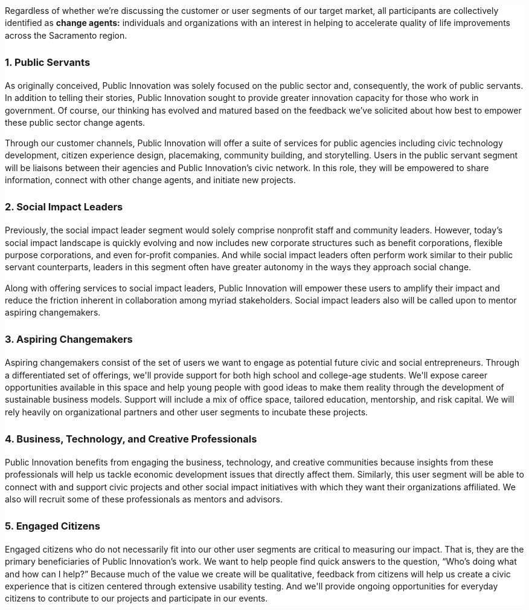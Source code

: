 Regardless of whether we’re discussing the customer or user segments of our target market, all participants are collectively identified as __change agents:__ individuals and organizations with an interest in helping to accelerate quality of life improvements across the Sacramento region.

### 1. Public Servants

As originally conceived, Public Innovation was solely focused on the public sector and, consequently, the work of public servants. In addition to telling their stories, Public Innovation sought to provide greater innovation capacity for those who work in government. Of course, our thinking has evolved and matured based on the feedback we’ve solicited about how best to empower these public sector change agents.

Through our customer channels, Public Innovation will offer a suite of services for public agencies including civic technology development, citizen experience design, placemaking, community building, and storytelling. Users in the public servant segment will be liaisons between their agencies and Public Innovation’s civic network. In this role, they will be empowered to share information, connect with other change agents, and initiate new projects.

### 2. Social Impact Leaders

Previously, the social impact leader segment would solely comprise nonprofit staff and community leaders. However, today’s social impact landscape is quickly evolving and now includes new corporate structures such as benefit corporations, flexible purpose corporations, and even for-profit companies. And while social impact leaders often perform work similar to their public servant counterparts, leaders in this segment often have greater autonomy in the ways they approach social change.

Along with offering services to social impact leaders, Public Innovation will empower these users to amplify their impact and reduce the friction inherent in collaboration among myriad stakeholders. Social impact leaders also will be called upon to mentor aspiring changemakers.

### 3. Aspiring Changemakers

Aspiring changemakers consist of the set of users we want to engage as potential future civic and social entrepreneurs. Through a differentiated set of offerings, we'll provide support for both high school and college-age students. We'll expose career opportunities available in this space and help young people with good ideas to make them reality through the development of sustainable business models. Support will include a mix of office space, tailored education, mentorship, and risk capital. We will rely heavily on organizational partners and other user segments to incubate these projects.

### 4. Business, Technology, and Creative Professionals

Public Innovation benefits from engaging the business, technology, and creative communities because insights from these professionals will help us tackle economic development issues that directly affect them. Similarly, this user segment will be able to connect with and support civic projects and other social impact initiatives with which they want their organizations affiliated. We also will recruit some of these professionals as mentors and advisors.

### 5. Engaged Citizens

Engaged citizens who do not necessarily fit into our other user segments are critical to measuring our impact. That is, they are the primary beneficiaries of Public Innovation’s work. We want to help people find quick answers to the question, “Who’s doing what and how can I help?” Because much of the value we create will be qualitative, feedback from citizens will help us create a civic experience that is citizen centered through extensive usability testing. And we'll provide ongoing opportunities for everyday citizens to contribute to our projects and participate in our events.

